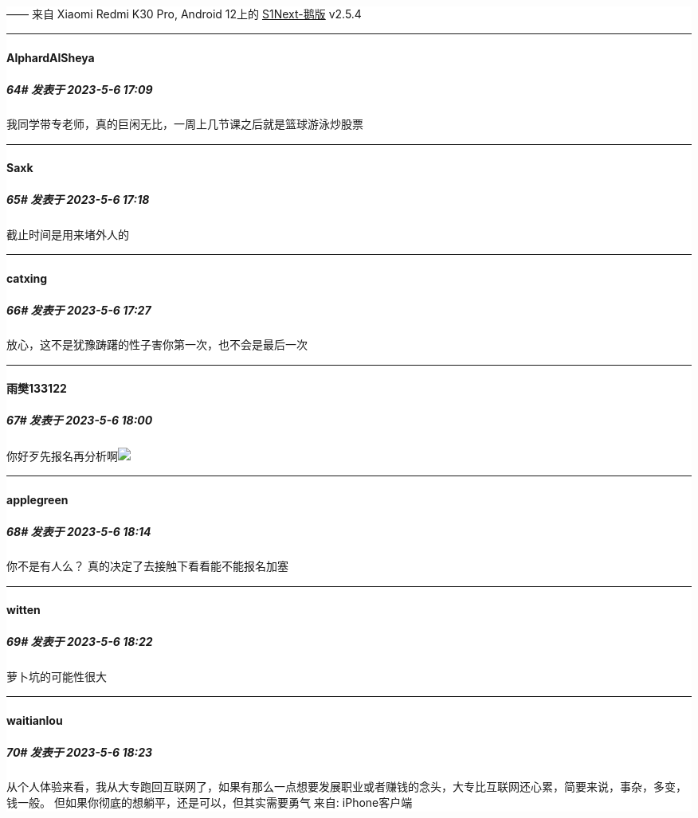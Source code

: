 —— 来自 Xiaomi Redmi K30 Pro, Android 12上的 [S1Next-鹅版](https://github.com/ykrank/S1-Next/releases) v2.5.4

*****

####  AlphardAlSheya  
##### 64#       发表于 2023-5-6 17:09

我同学带专老师，真的巨闲无比，一周上几节课之后就是篮球游泳炒股票

*****

####  Saxk  
##### 65#       发表于 2023-5-6 17:18

截止时间是用来堵外人的

*****

####  catxing  
##### 66#       发表于 2023-5-6 17:27

放心，这不是犹豫踌躇的性子害你第一次，也不会是最后一次

*****

####  雨樊133122  
##### 67#       发表于 2023-5-6 18:00

你好歹先报名再分析啊<img src="https://static.saraba1st.com/image/smiley/face2017/068.png" referrerpolicy="no-referrer">

*****

####  applegreen  
##### 68#       发表于 2023-5-6 18:14

你不是有人么？ 真的决定了去接触下看看能不能报名加塞

*****

####  witten  
##### 69#       发表于 2023-5-6 18:22

萝卜坑的可能性很大

*****

####  waitianlou  
##### 70#       发表于 2023-5-6 18:23

从个人体验来看，我从大专跑回互联网了，如果有那么一点想要发展职业或者赚钱的念头，大专比互联网还心累，简要来说，事杂，多变，钱一般。
但如果你彻底的想躺平，还是可以，但其实需要勇气
来自: iPhone客户端
